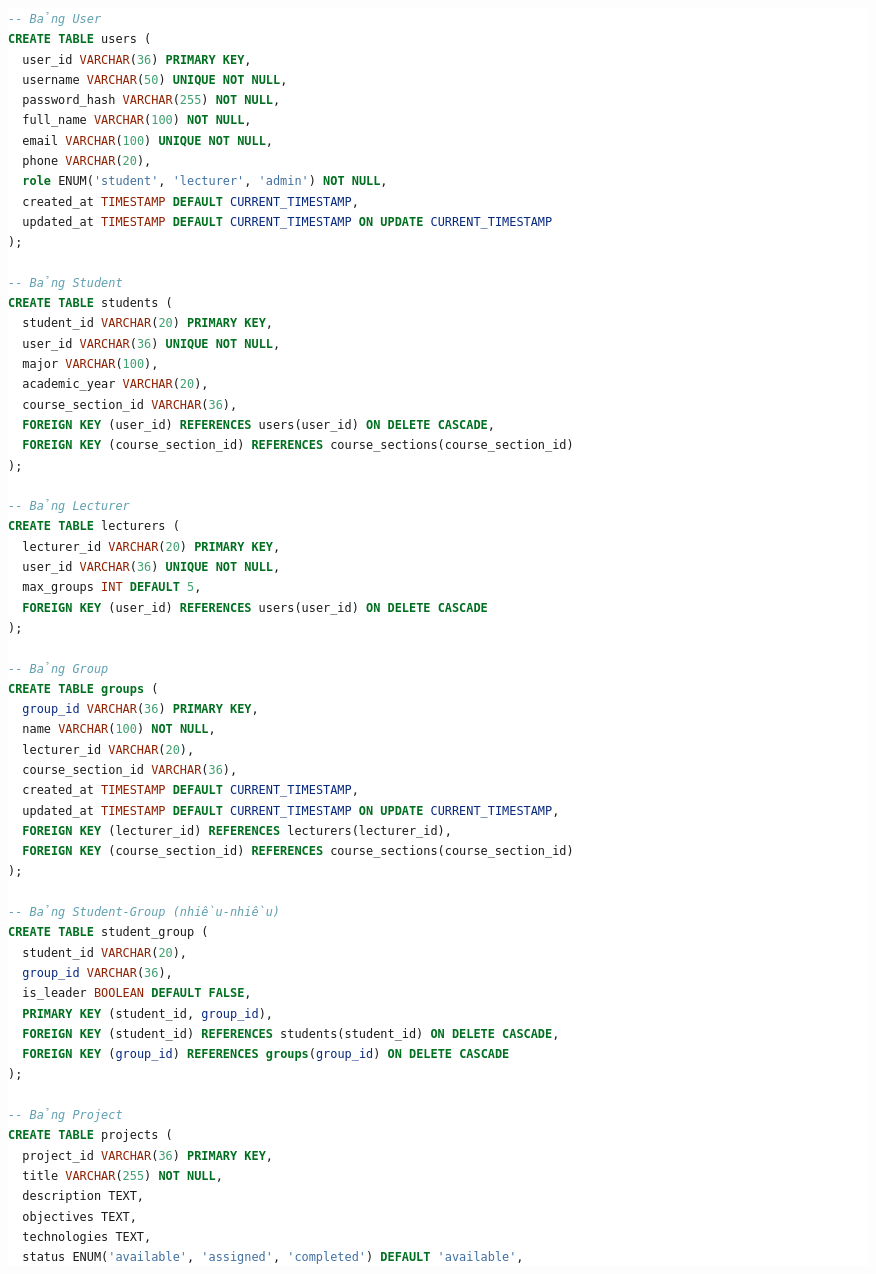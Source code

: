 
```sql
-- Bảng User
CREATE TABLE users (
  user_id VARCHAR(36) PRIMARY KEY,
  username VARCHAR(50) UNIQUE NOT NULL,
  password_hash VARCHAR(255) NOT NULL,
  full_name VARCHAR(100) NOT NULL,
  email VARCHAR(100) UNIQUE NOT NULL,
  phone VARCHAR(20),
  role ENUM('student', 'lecturer', 'admin') NOT NULL,
  created_at TIMESTAMP DEFAULT CURRENT_TIMESTAMP,
  updated_at TIMESTAMP DEFAULT CURRENT_TIMESTAMP ON UPDATE CURRENT_TIMESTAMP
);

-- Bảng Student
CREATE TABLE students (
  student_id VARCHAR(20) PRIMARY KEY,
  user_id VARCHAR(36) UNIQUE NOT NULL,
  major VARCHAR(100),
  academic_year VARCHAR(20),
  course_section_id VARCHAR(36),
  FOREIGN KEY (user_id) REFERENCES users(user_id) ON DELETE CASCADE,
  FOREIGN KEY (course_section_id) REFERENCES course_sections(course_section_id)
);

-- Bảng Lecturer
CREATE TABLE lecturers (
  lecturer_id VARCHAR(20) PRIMARY KEY,
  user_id VARCHAR(36) UNIQUE NOT NULL,
  max_groups INT DEFAULT 5,
  FOREIGN KEY (user_id) REFERENCES users(user_id) ON DELETE CASCADE
);

-- Bảng Group
CREATE TABLE groups (
  group_id VARCHAR(36) PRIMARY KEY,
  name VARCHAR(100) NOT NULL,
  lecturer_id VARCHAR(20),
  course_section_id VARCHAR(36),
  created_at TIMESTAMP DEFAULT CURRENT_TIMESTAMP,
  updated_at TIMESTAMP DEFAULT CURRENT_TIMESTAMP ON UPDATE CURRENT_TIMESTAMP,
  FOREIGN KEY (lecturer_id) REFERENCES lecturers(lecturer_id),
  FOREIGN KEY (course_section_id) REFERENCES course_sections(course_section_id)
);

-- Bảng Student-Group (nhiều-nhiều)
CREATE TABLE student_group (
  student_id VARCHAR(20),
  group_id VARCHAR(36),
  is_leader BOOLEAN DEFAULT FALSE,
  PRIMARY KEY (student_id, group_id),
  FOREIGN KEY (student_id) REFERENCES students(student_id) ON DELETE CASCADE,
  FOREIGN KEY (group_id) REFERENCES groups(group_id) ON DELETE CASCADE
);

-- Bảng Project
CREATE TABLE projects (
  project_id VARCHAR(36) PRIMARY KEY,
  title VARCHAR(255) NOT NULL,
  description TEXT,
  objectives TEXT,
  technologies TEXT,
  status ENUM('available', 'assigned', 'completed') DEFAULT 'available',
```